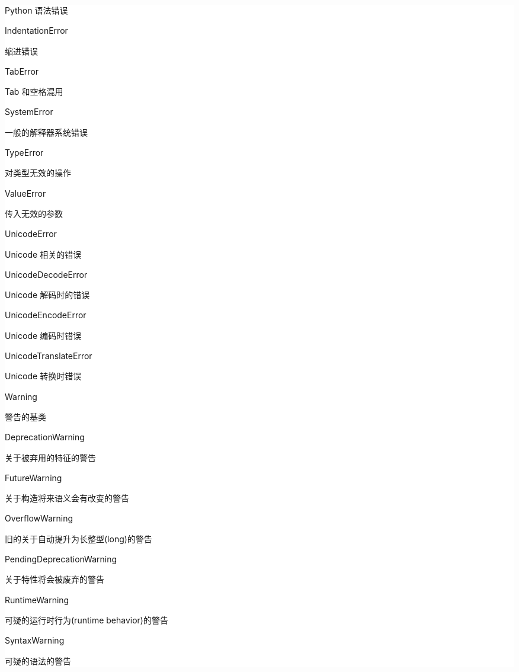 Python 语法错误

IndentationError

缩进错误

TabError

Tab 和空格混用

SystemError

一般的解释器系统错误

TypeError

对类型无效的操作

ValueError

传入无效的参数

UnicodeError

Unicode 相关的错误

UnicodeDecodeError

Unicode 解码时的错误

UnicodeEncodeError

Unicode 编码时错误

UnicodeTranslateError

Unicode 转换时错误

Warning

警告的基类

DeprecationWarning

关于被弃用的特征的警告

FutureWarning

关于构造将来语义会有改变的警告

OverflowWarning

旧的关于自动提升为长整型(long)的警告

PendingDeprecationWarning

关于特性将会被废弃的警告

RuntimeWarning

可疑的运行时行为(runtime behavior)的警告

SyntaxWarning

可疑的语法的警告

